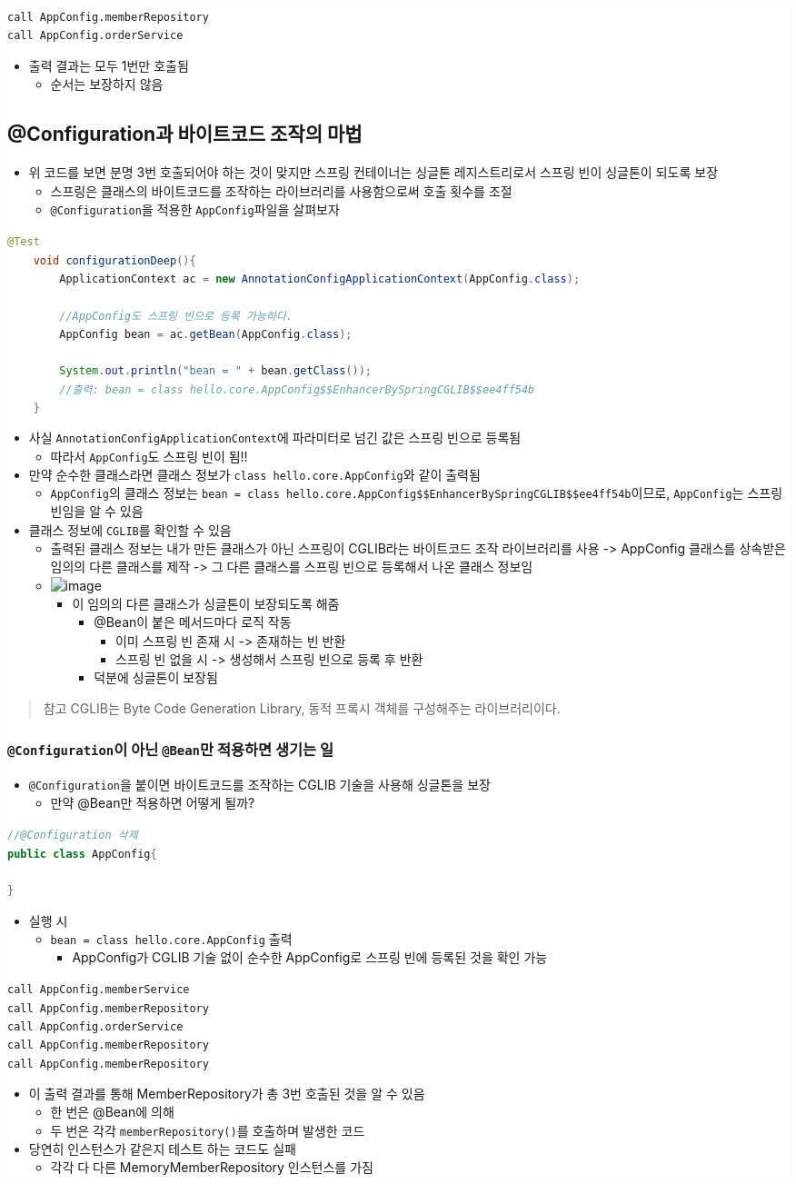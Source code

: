 ```
call AppConfig.memberRepository
call AppConfig.orderService
```
- 출력 결과는 모두 1번만 호출됨
  - 순서는 보장하지 않음
## @Configuration과 바이트코드 조작의 마법
- 위 코드를 보면 분명 3번 호출되어야 하는 것이 맞지만 스프링 컨테이너는 싱글톤 레지스트리로서 스프링 빈이 싱글톤이 되도록 보장
  - 스프링은 클래스의 바이트코드를 조작하는 라이브러리를 사용함으로써 호출 횟수를 조절
  - `@Configuration`을 적용한 `AppConfig`파일을 살펴보자
```java
@Test
    void configurationDeep(){
        ApplicationContext ac = new AnnotationConfigApplicationContext(AppConfig.class);

        //AppConfig도 스프링 빈으로 등록 가능하다.
        AppConfig bean = ac.getBean(AppConfig.class);

        System.out.println("bean = " + bean.getClass());
        //출력: bean = class hello.core.AppConfig$$EnhancerBySpringCGLIB$$ee4ff54b
    }
```
- 사실 `AnnotationConfigApplicationContext`에 파라미터로 넘긴 값은 스프링 빈으로 등록됨
  - 따라서 `AppConfig`도 스프링 빈이 됨!!
- 만약 순수한 클래스라면 클래스 정보가 `class hello.core.AppConfig`와 같이 출력됨
  - `AppConfig`의 클래스 정보는 `bean = class hello.core.AppConfig$$EnhancerBySpringCGLIB$$ee4ff54b`이므로, `AppConfig`는 스프링 빈임을 알 수 있음
- 클래스 정보에 `CGLIB`를 확인할 수 있음
  - 출력된 클래스 정보는 내가 만든 클래스가 아닌 스프링이 CGLIB라는 바이트코드 조작 라이브러리를 사용 -> AppConfig 클래스를 상속받은 임의의 다른 클래스를 제작 -> 그 다른 클래스를 스프링 빈으로 등록해서 나온 클래스 정보임
  - ![image](https://user-images.githubusercontent.com/102513932/197246264-869d28ea-7e09-4fad-9539-0ee449f5d914.png)
    - 이 임의의 다른 클래스가 싱글톤이 보장되도록 해줌
      - @Bean이 붙은 메서드마다 로직 작동
        - 이미 스프링 빈 존재 시 -> 존재하는 빈 반환
        - 스프링 빈 없을 시 -> 생성해서 스프링 빈으로 등록 후 반환
      - 덕분에 싱글톤이 보장됨

> 참고 CGLIB는 Byte Code Generation Library, 동적 프록시 객체를 구성해주는 라이브러리이다.
### `@Configuration`이 아닌 `@Bean`만 적용하면 생기는 일
- `@Configuration`을 붙이면 바이트코드를 조작하는 CGLIB 기술을 사용해 싱글톤을 보장
  - 만약 @Bean만 적용하면 어떻게 될까?
```java
//@Configuration 삭제
public class AppConfig{

}
```
- 실행 시
  - `bean = class hello.core.AppConfig` 출력
    - AppConfig가 CGLIB 기술 없이 순수한 AppConfig로 스프링 빈에 등록된 것을 확인 가능
```
call AppConfig.memberService 
call AppConfig.memberRepository
call AppConfig.orderService
call AppConfig.memberRepository
call AppConfig.memberRepository
```
- 이 출력 결과를 통해 MemberRepository가 총 3번 호출된 것을 알 수 있음
  - 한 번은 @Bean에 의해
  - 두 번은 각각 `memberRepository()`를 호출하며 발생한 코드
- 당연히 인스턴스가 같은지 테스트 하는 코드도 실패
  - 각각 다 다른 MemoryMemberRepository 인스턴스를 가짐
